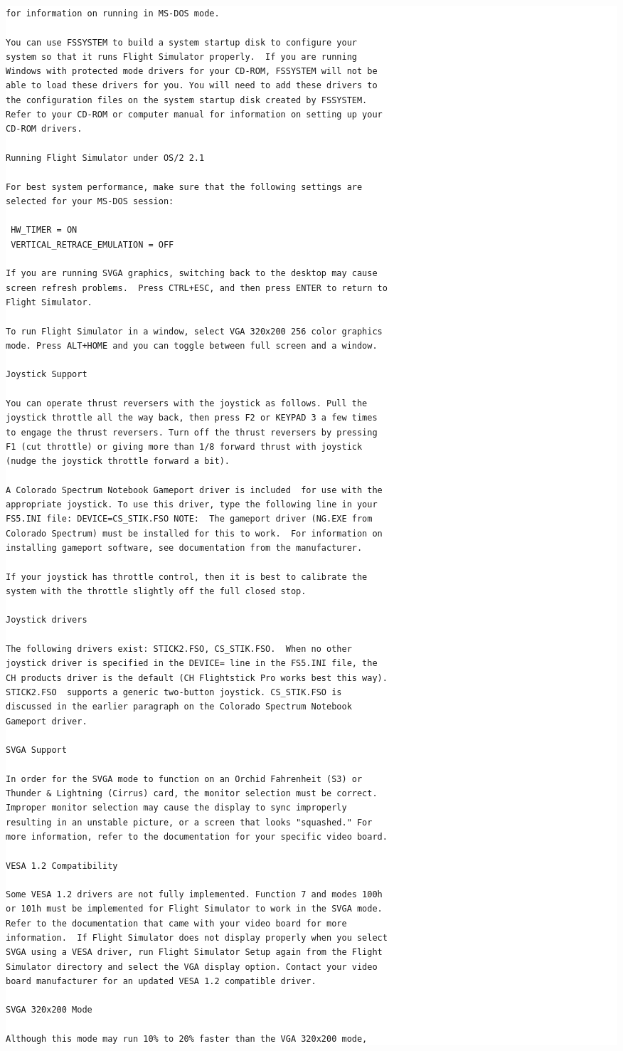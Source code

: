 	for information on running in MS-DOS mode.
	
	You can use FSSYSTEM to build a system startup disk to configure your
	system so that it runs Flight Simulator properly.  If you are running
	Windows with protected mode drivers for your CD-ROM, FSSYSTEM will not be
	able to load these drivers for you. You will need to add these drivers to
	the configuration files on the system startup disk created by FSSYSTEM.
	Refer to your CD-ROM or computer manual for information on setting up your
	CD-ROM drivers.
	
	Running Flight Simulator under OS/2 2.1
	
	For best system performance, make sure that the following settings are
	selected for your MS-DOS session:
	
	 HW_TIMER = ON
	 VERTICAL_RETRACE_EMULATION = OFF
	
	If you are running SVGA graphics, switching back to the desktop may cause
	screen refresh problems.  Press CTRL+ESC, and then press ENTER to return to
	Flight Simulator.
	
	To run Flight Simulator in a window, select VGA 320x200 256 color graphics
	mode. Press ALT+HOME and you can toggle between full screen and a window.
	
	Joystick Support
	
	You can operate thrust reversers with the joystick as follows. Pull the
	joystick throttle all the way back, then press F2 or KEYPAD 3 a few times
	to engage the thrust reversers. Turn off the thrust reversers by pressing
	F1 (cut throttle) or giving more than 1/8 forward thrust with joystick
	(nudge the joystick throttle forward a bit).
	
	A Colorado Spectrum Notebook Gameport driver is included  for use with the
	appropriate joystick. To use this driver, type the following line in your
	FS5.INI file: DEVICE=CS_STIK.FSO NOTE:  The gameport driver (NG.EXE from
	Colorado Spectrum) must be installed for this to work.  For information on
	installing gameport software, see documentation from the manufacturer.
	
	If your joystick has throttle control, then it is best to calibrate the
	system with the throttle slightly off the full closed stop.
	
	Joystick drivers
	
	The following drivers exist: STICK2.FSO, CS_STIK.FSO.  When no other
	joystick driver is specified in the DEVICE= line in the FS5.INI file, the
	CH products driver is the default (CH Flightstick Pro works best this way).
	STICK2.FSO  supports a generic two-button joystick. CS_STIK.FSO is
	discussed in the earlier paragraph on the Colorado Spectrum Notebook
	Gameport driver.
	
	SVGA Support
	
	In order for the SVGA mode to function on an Orchid Fahrenheit (S3) or
	Thunder & Lightning (Cirrus) card, the monitor selection must be correct.
	Improper monitor selection may cause the display to sync improperly
	resulting in an unstable picture, or a screen that looks "squashed." For
	more information, refer to the documentation for your specific video board.
	
	VESA 1.2 Compatibility
	
	Some VESA 1.2 drivers are not fully implemented. Function 7 and modes 100h
	or 101h must be implemented for Flight Simulator to work in the SVGA mode.
	Refer to the documentation that came with your video board for more
	information.  If Flight Simulator does not display properly when you select
	SVGA using a VESA driver, run Flight Simulator Setup again from the Flight
	Simulator directory and select the VGA display option. Contact your video
	board manufacturer for an updated VESA 1.2 compatible driver.
	
	SVGA 320x200 Mode
	
	Although this mode may run 10% to 20% faster than the VGA 320x200 mode,